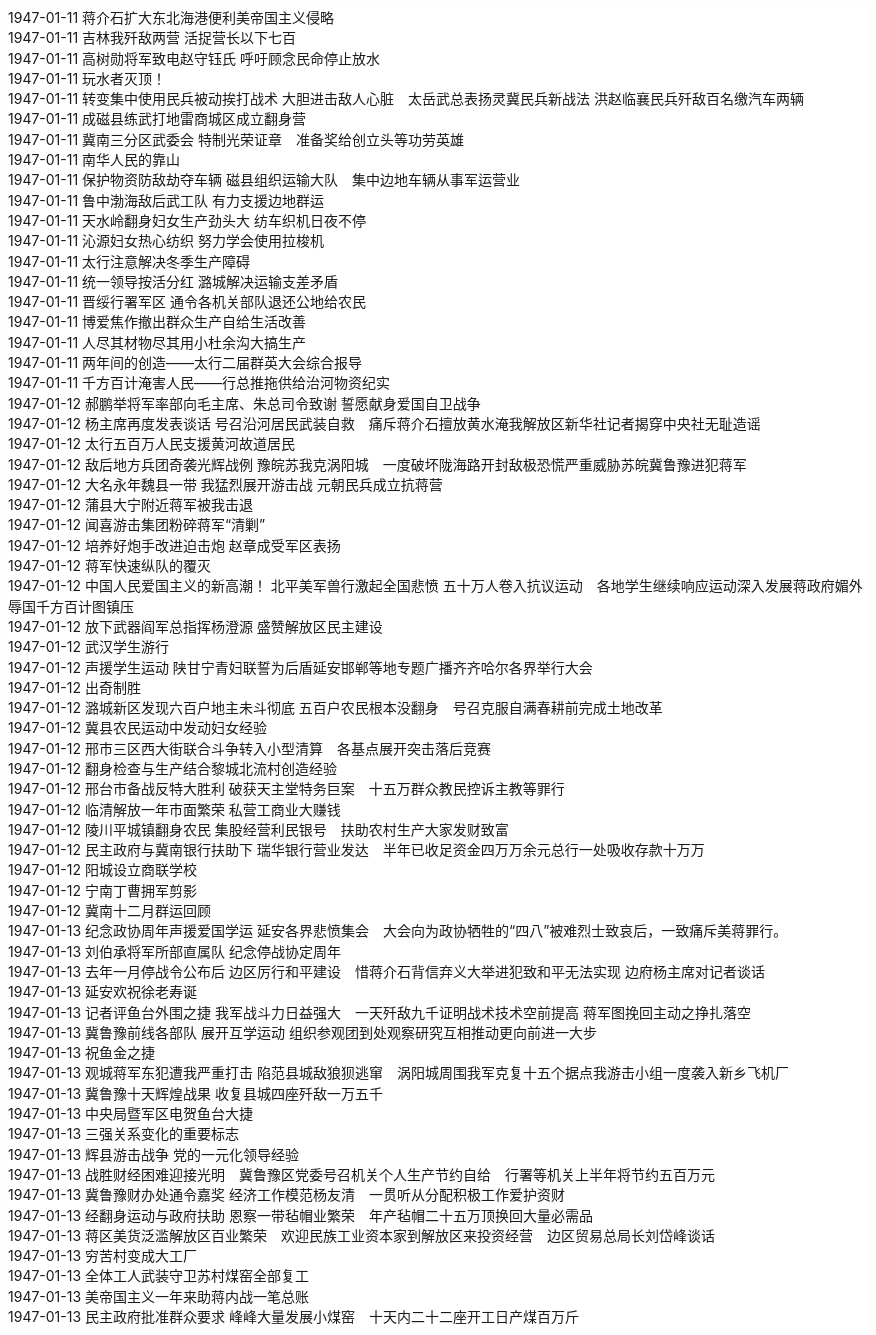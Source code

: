 1947-01-11 蒋介石扩大东北海港便利美帝国主义侵略  
1947-01-11 吉林我歼敌两营  活捉营长以下七百  
1947-01-11 高树勋将军致电赵守钰氏   呼吁顾念民命停止放水  
1947-01-11 玩水者灭顶！  
1947-01-11 转变集中使用民兵被动挨打战术  大胆进击敌人心脏　太岳武总表扬灵冀民兵新战法  洪赵临襄民兵歼敌百名缴汽车两辆  
1947-01-11 成磁县练武打地雷商城区成立翻身营  
1947-01-11 冀南三分区武委会  特制光荣证章　准备奖给创立头等功劳英雄  
1947-01-11 南华人民的靠山  
1947-01-11 保护物资防敌劫夺车辆  磁县组织运输大队　集中边地车辆从事军运营业  
1947-01-11 鲁中渤海敌后武工队  有力支援边地群运  
1947-01-11 天水岭翻身妇女生产劲头大  纺车织机日夜不停  
1947-01-11 沁源妇女热心纺织  努力学会使用拉梭机  
1947-01-11 太行注意解决冬季生产障碍  
1947-01-11 统一领导按活分红  潞城解决运输支差矛盾  
1947-01-11 晋绥行署军区  通令各机关部队退还公地给农民  
1947-01-11 博爱焦作撤出群众生产自给生活改善  
1947-01-11 人尽其材物尽其用小杜余沟大搞生产  
1947-01-11 两年间的创造——太行二届群英大会综合报导  
1947-01-11 千方百计淹害人民——行总推拖供给治河物资纪实  
1947-01-12 郝鹏举将军率部向毛主席、朱总司令致谢  誓愿献身爱国自卫战争  
1947-01-12 杨主席再度发表谈话  号召沿河居民武装自救　痛斥蒋介石擅放黄水淹我解放区新华社记者揭穿中央社无耻造谣  
1947-01-12 太行五百万人民支援黄河故道居民  
1947-01-12 敌后地方兵团奇袭光辉战例  豫皖苏我克涡阳城　一度破坏陇海路开封敌极恐慌严重威胁苏皖冀鲁豫进犯蒋军  
1947-01-12 大名永年魏县一带  我猛烈展开游击战  元朝民兵成立抗蒋营  
1947-01-12 蒲县大宁附近蒋军被我击退  
1947-01-12 闻喜游击集团粉碎蒋军“清剿”  
1947-01-12 培养好炮手改进迫击炮  赵章成受军区表扬  
1947-01-12 蒋军快速纵队的覆灭  
1947-01-12 中国人民爱国主义的新高潮！  北平美军兽行激起全国悲愤  五十万人卷入抗议运动　各地学生继续响应运动深入发展蒋政府媚外辱国千方百计图镇压  
1947-01-12 放下武器阎军总指挥杨澄源  盛赞解放区民主建设  
1947-01-12 武汉学生游行  
1947-01-12 声援学生运动  陕甘宁青妇联誓为后盾延安邯郸等地专题广播齐齐哈尔各界举行大会  
1947-01-12 出奇制胜  
1947-01-12 潞城新区发现六百户地主未斗彻底  五百户农民根本没翻身　号召克服自满春耕前完成土地改革  
1947-01-12 冀县农民运动中发动妇女经验  
1947-01-12 邢市三区西大街联合斗争转入小型清算　各基点展开突击落后竞赛  
1947-01-12 翻身检查与生产结合黎城北流村创造经验  
1947-01-12 邢台市备战反特大胜利  破获天主堂特务巨案　十五万群众教民控诉主教等罪行  
1947-01-12 临清解放一年市面繁荣  私营工商业大赚钱  
1947-01-12 陵川平城镇翻身农民  集股经营利民银号　扶助农村生产大家发财致富  
1947-01-12 民主政府与冀南银行扶助下  瑞华银行营业发达　半年已收足资金四万万余元总行一处吸收存款十万万  
1947-01-12 阳城设立商联学校  
1947-01-12 宁南丁曹拥军剪影  
1947-01-12 冀南十二月群运回顾  
1947-01-13 纪念政协周年声援爱国学运  延安各界悲愤集会　大会向为政协牺牲的“四八”被难烈士致哀后，一致痛斥美蒋罪行。  
1947-01-13 刘伯承将军所部直属队  纪念停战协定周年  
1947-01-13 去年一月停战令公布后  边区厉行和平建设　惜蒋介石背信弃义大举进犯致和平无法实现  边府杨主席对记者谈话  
1947-01-13 延安欢祝徐老寿诞  
1947-01-13 记者评鱼台外围之捷  我军战斗力日益强大　一天歼敌九千证明战术技术空前提高  蒋军图挽回主动之挣扎落空  
1947-01-13 冀鲁豫前线各部队  展开互学运动  组织参观团到处观察研究互相推动更向前进一大步  
1947-01-13 祝鱼金之捷  
1947-01-13 观城蒋军东犯遭我严重打击  陷范县城敌狼狈逃窜　涡阳城周围我军克复十五个据点我游击小组一度袭入新乡飞机厂  
1947-01-13 冀鲁豫十天辉煌战果  收复县城四座歼敌一万五千  
1947-01-13 中央局暨军区电贺鱼台大捷  
1947-01-13 三强关系变化的重要标志  
1947-01-13 辉县游击战争  党的一元化领导经验  
1947-01-13 战胜财经困难迎接光明　冀鲁豫区党委号召机关个人生产节约自给　行署等机关上半年将节约五百万元  
1947-01-13 冀鲁豫财办处通令嘉奖  经济工作模范杨友清　一贯听从分配积极工作爱护资财  
1947-01-13 经翻身运动与政府扶助  恩察一带毡帽业繁荣　年产毡帽二十五万顶换回大量必需品  
1947-01-13 蒋区美货泛滥解放区百业繁荣　欢迎民族工业资本家到解放区来投资经营　边区贸易总局长刘岱峰谈话  
1947-01-13 穷苦村变成大工厂  
1947-01-13 全体工人武装守卫苏村煤窑全部复工  
1947-01-13 美帝国主义一年来助蒋内战一笔总账  
1947-01-13 民主政府批准群众要求  峰峰大量发展小煤窑　十天内二十二座开工日产煤百万斤  
